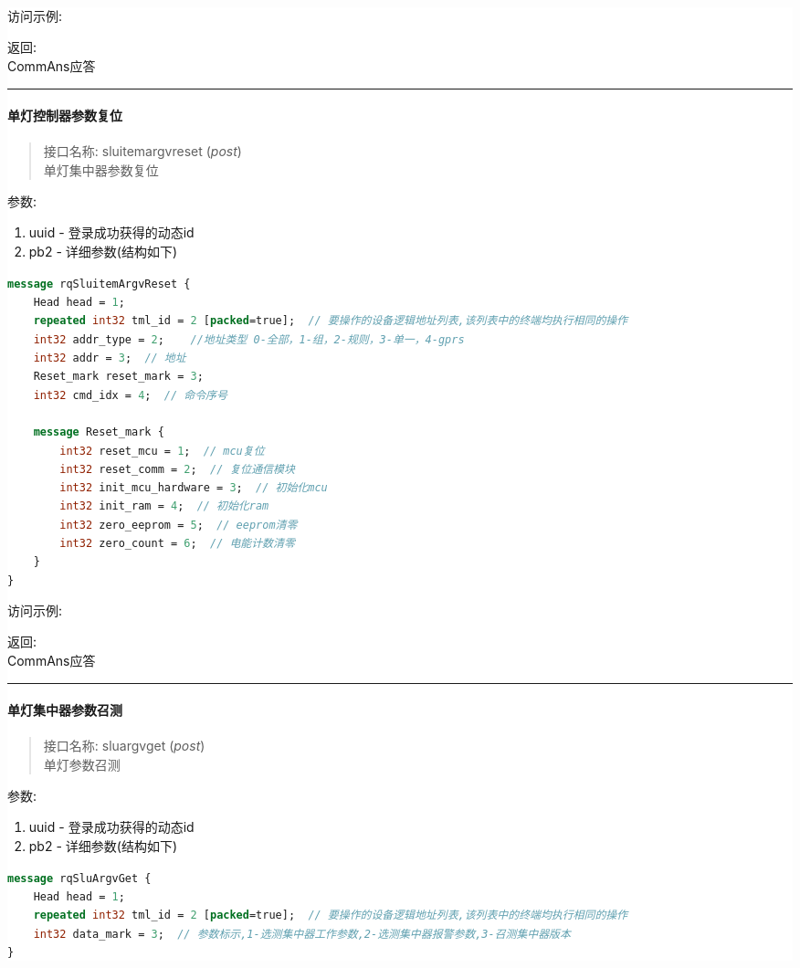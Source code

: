 访问示例:

返回:  
CommAns应答

---

#### 单灯控制器参数复位

> 接口名称: sluitemargvreset (*post*)  
> 单灯集中器参数复位

参数:  
1. uuid - 登录成功获得的动态id  
2. pb2 - 详细参数(结构如下)

```protobuf
message rqSluitemArgvReset {
    Head head = 1;
    repeated int32 tml_id = 2 [packed=true];  // 要操作的设备逻辑地址列表,该列表中的终端均执行相同的操作
    int32 addr_type = 2;    //地址类型 0-全部，1-组，2-规则，3-单一，4-gprs
    int32 addr = 3;  // 地址
    Reset_mark reset_mark = 3;
    int32 cmd_idx = 4;  // 命令序号

    message Reset_mark {
        int32 reset_mcu = 1;  // mcu复位
        int32 reset_comm = 2;  // 复位通信模块
        int32 init_mcu_hardware = 3;  // 初始化mcu
        int32 init_ram = 4;  // 初始化ram
        int32 zero_eeprom = 5;  // eeprom清零
        int32 zero_count = 6;  // 电能计数清零
    }
}
```

访问示例:

返回:  
CommAns应答

---

#### 单灯集中器参数召测

> 接口名称: sluargvget (*post*)  
> 单灯参数召测

参数:  
1. uuid - 登录成功获得的动态id  
2. pb2 - 详细参数(结构如下)

```protobuf
message rqSluArgvGet {
    Head head = 1;
    repeated int32 tml_id = 2 [packed=true];  // 要操作的设备逻辑地址列表,该列表中的终端均执行相同的操作
    int32 data_mark = 3;  // 参数标示,1-选测集中器工作参数,2-选测集中器报警参数,3-召测集中器版本
}
```
